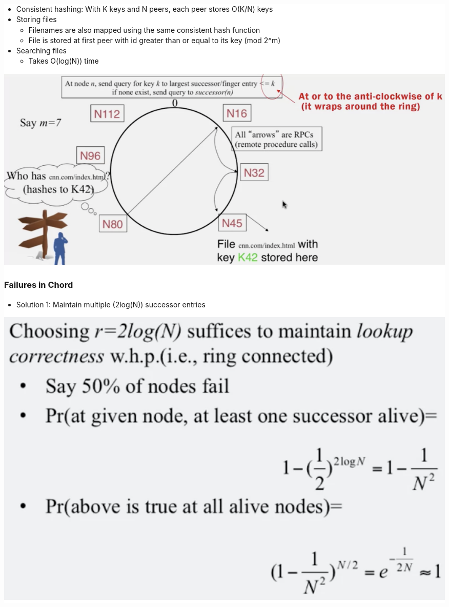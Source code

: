 * Consistent hashing: With K keys and N peers, each peer stores O(K/N) keys&#x20;
* Storing files
  * Filenames are also mapped using the same consistent hash function
  * File is stored at first peer with id greater than or equal to its key (mod 2^m)
* Searching files
  * Takes O(log(N)) time

![Chord searching](<../../.gitbook/assets/Screen Shot 2021-07-04 at 4.19.11 PM.png>)

### Failures in Chord

* Solution 1: Maintain multiple (2log(N)) successor entries

![Yes, more math](<../../.gitbook/assets/Screen Shot 2021-07-04 at 4.43.56 PM.png>)
